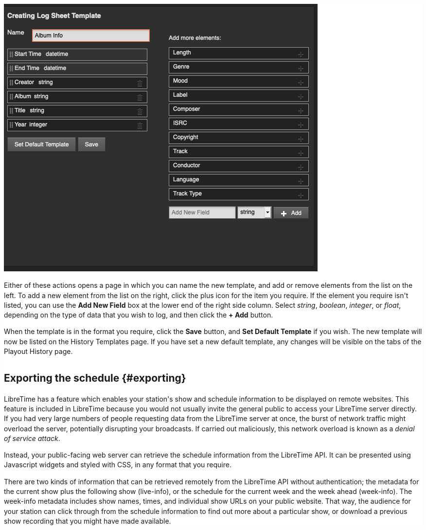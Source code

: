 ![](./playout-history-new-hist-temp.png)

Either of these actions opens a page in which you can name the new template, and add or remove elements from the list on the left. To add a new element from the list on the right, click the plus icon for the item you require. If the element you require isn't listed, you can use the **Add New Field** box at the lower end of the right side column. Select _string_, _boolean_, _integer_, or _float_, depending on the type of data that you wish to log, and then click the **+ Add** button.

When the template is in the format you require, click the **Save** button, and **Set Default Template** if you wish. The new template will now be listed on the History Templates page. If you have set a new default template, any changes will be visible on the tabs of the Playout History page.

## Exporting the schedule {#exporting}

LibreTime has a feature which enables your station's show and schedule information to be displayed on remote websites. This feature is included in LibreTime because you would not usually invite the general public to access your LibreTime server directly. If you had very large numbers of people requesting data from the LibreTime server at once, the burst of network traffic might overload the server, potentially disrupting your broadcasts. If carried out maliciously, this network overload is known as a _denial of service attack_.

Instead, your public-facing web server can retrieve the schedule information from the LibreTime API. It can be presented using Javascript widgets and styled with CSS, in any format that you require.

There are two kinds of information that can be retrieved remotely from the LibreTime API without authentication; the metadata for the current show plus the following show (live-info), or the schedule for the current week and the week ahead (week-info). The week-info metadata includes show names, times, and individual show URLs on your public website. That way, the audience for your station can click through from the schedule information to find out more about a particular show, or download a previous show recording that you might have made available.
